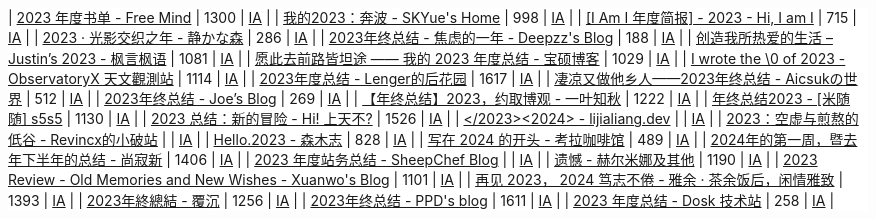 | [2023 年度书单 - Free Mind](http://freemind.pluskid.org/books/2023-annual-book-list)                                        | 1300 | [IA](http://web.archive.org/web/20231229003133/https://freemind.pluskid.org/books/2023-annual-book-list/) |
| [我的2023：奔波 - SKYue's Home](https://www.skyue.com/23122914.html)                                                         | 998 | [IA](https://web.archive.org/web/20231229163613/https://www.skyue.com/23122914.html) |
| [[I Am I 年度简报] - 2023 - Hi, I am I](https://5ime.cn/hello-2024.html)                                                    | 715 | [IA](https://web.archive.org/web/20231231185737/https://5ime.cn/hello-2024.html) |
| [2023 · 光影交织之年 - 静かな森](https://innei.in/notes/160)                                                                      | 286 | [IA](https://web.archive.org/web/20231223183019/https://innei.in/notes/160) |
| [2023年终总结 - 焦虑的一年 - Deepzz's Blog](https://deepzz.com/post/2023-year-end.html)                                          | 188 | [IA](https://web.archive.org/web/20240105123601/https://deepzz.com/post/2023-year-end.html) |
| [创造我所热爱的生活 – Justin’s 2023 - 枫言枫语](https://justinyan.me/post/5896)                                                      | 1081 | [IA](https://web.archive.org/web/20240105110821/https://justinyan.me/post/5896) |
| [愿此去前路皆坦途 —— 我的 2023 年度总结 - 宝硕博客](https://blog.baoshuo.ren/post/goodbye-2023/)                                          | 1029 | [IA](https://web.archive.org/web/20240101052007/https://blog.baoshuo.ren/post/goodbye-2023/) |
| [I wrote the \0 of 2023 - ObservatoryX 天文觀測站](https://observatoryx.github.io/2023/12/31/Epilogue2023/)                  | 1114 | [IA](https://web.archive.org/web/20231231182427/https://observatoryx.github.io/2023/12/31/Epilogue2023/) |
| [2023年度总结 - Lenger的后花园](http://spookerv5.github.io/2023/12/31/2023%E5%B9%B4%E5%BA%A6%E6%80%BB%E7%BB%93/)                | 1617 | [IA](https://web.archive.org/web/20231231000926/https://spookerv5.github.io/2023/12/31/2023%E5%B9%B4%E5%BA%A6%E6%80%BB%E7%BB%93/) |
| [凄凉又做他乡人——2023年终总结 - Aicsukの世界](https://www.aicsuk.net/liferecord/2023zj/)                                              | 512 | [IA](http://web.archive.org/web/20240110063046/https://www.aicsuk.net/liferecord/2023zj/) |
| [2023年终总结 - Joe’s Blog](https://hijiangtao.github.io/2023/12/24/Letter-to-2023/)                                        | 269 | [IA](http://web.archive.org/web/20231225073727/https://hijiangtao.github.io/2023/12/24/Letter-to-2023/) |
| [【年终总结】2023，约取博观 - 一叶知秋](https://blog.rain.cx/year-by-year/2023-observe-more-say-less/)                                 | 1222 | [IA](https://web.archive.org/web/20240114155338/https://blog.rain.cx/year-by-year/2023-observe-more-say-less/) |
| [年终总结2023 - [米随随] s5s5](https://s5s5.me/4164)                                                                           | 1130 | [IA](https://web.archive.org/web/20231231185332/https://s5s5.me/4164) |
| [2023 总结：新的冒险 - Hi! 上天不?](https://a-wing.top/self/2023/12/31/2023.html)                                                 | 1526 | [IA](http://web.archive.org/web/20240102081024/https://a-wing.top/self/2023/12/31/2023) |
| [</2023><2024> - lijialiang.dev](https://lijialiang.dev/posts/2023-12-31)                                               |  | [IA](https://web.archive.org/web/20240119040619/https://lijialiang.dev/posts/2023-12-31) |
| [2023：空虚与煎熬的低谷 - Revincx的小破站](https://blog.revincx.icu/posts/2023-review/)                                              |  | [IA](http://web.archive.org/web/20240111232122/https://blog.revincx.icu/posts/2023-review/#%E5%86%99%E5%9C%A8%E6%9C%80%E5%90%8E) |
| [Hello.2023 - 森木志](https://www.imxxz.cn/archives/1254.html)                                                             | 828 | [IA](http://web.archive.org/web/20240110034756/https://www.imxxz.cn/archives/1254.html) |
| [写在 2024 的开头 - 考拉咖啡馆](https://blog.guhub.cn/blog/2024-new-year-greetings)                                               | 489 | [IA](https://web.archive.org/web/20231231181658/https://blog.guhub.cn/blog/2024-new-year-greetings) |
| [2024年的第一周，暨去年下半年的总结 - 尚寂新](https://shangjixin.com/archives/2024-diyi-zhou.html)                                        | 1406 | [IA](http://web.archive.org/web/20240110032734/https://shangjixin.com/archives/2024-diyi-zhou.html) |
| [2023 年度站务总结 - SheepChef Blog](https://shef.cc/2024/01/01/2023-%e5%b9%b4%e5%ba%a6%e7%ab%99%e5%8a%a1%e6%80%bb%e7%bb%93/) |  | [IA](https://web.archive.org/web/20231231190739/https://shef.cc/2024/01/01/2023-%E5%B9%B4%E5%BA%A6%E7%AB%99%E5%8A%A1%E6%80%BB%E7%BB%93/) |
| [遗憾 - 赫尔米娜及其他](https://hermine.in/2023/30FF9M2/)                                                                        | 1190 | [IA](https://web.archive.org/web/20231231183020/https://hermine.in/2023/30FF9M2/) |
| [2023 Review - Old Memories and New Wishes - Xuanwo's Blog](https://xuanwo.io/2023/05-2023-review/)                     | 1101 | [IA](http://web.archive.org/web/20240102085444/https://xuanwo.io/2023/05-2023-review/) |
| [再见 2023， 2024 笃志不倦 - 雅余 · 茶余饭后，闲情雅致](https://yayu.net/3929.html)                                                       | 1393 | [IA](https://web.archive.org/web/20231231181350/https://yayu.net/3929.html) |
| [2023年終總結 - 覆沉](https://blog.ryey.icu/2023-summary.html)                                                                | 1256 | [IA](https://web.archive.org/web/20240119041740/https://blog.ryey.icu/2023-summary.html) |
| [2023年终总结 - PPD's blog](https://ppd0705.github.io/post/2023_summary/)                                                   | 1611 | [IA](https://web.archive.org/web/20231231184538/https://ppd0705.github.io/post/2023_summary/) |
| [2023 年度总结 - Dosk 技术站](https://dosk.win/2023/12/20/2023-nian-duo-zong-jie/)                                             | 258 | [IA](https://web.archive.org/web/20231223184514/https://dosk.win/2023/12/20/2023-nian-duo-zong-jie/) |